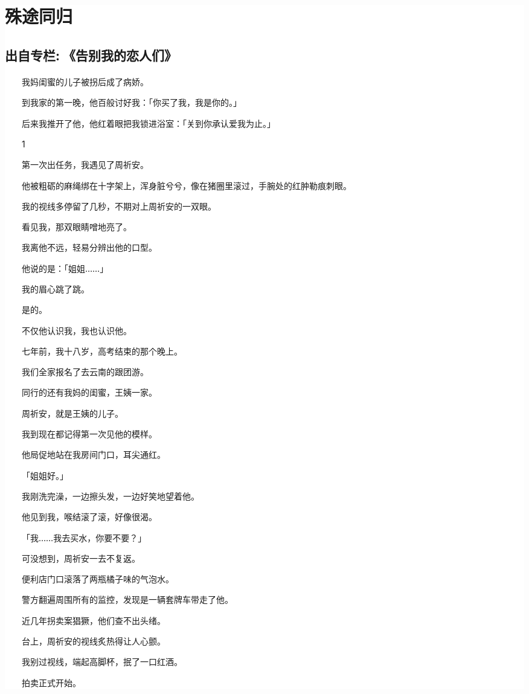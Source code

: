 # 殊途同归  
## 出自专栏: 《告别我的恋人们》  
&emsp;&emsp;我妈闺蜜的儿子被拐后成了病娇。  
  
&emsp;&emsp;到我家的第一晚，他百般讨好我：「你买了我，我是你的。」  
  
&emsp;&emsp;后来我推开了他，他红着眼把我锁进浴室：「关到你承认爱我为止。」  
  
&emsp;&emsp;1  
  
&emsp;&emsp;第一次出任务，我遇见了周祈安。  
  
&emsp;&emsp;他被粗砺的麻绳绑在十字架上，浑身脏兮兮，像在猪圈里滚过，手腕处的红肿勒痕刺眼。  
  
&emsp;&emsp;我的视线多停留了几秒，不期对上周祈安的一双眼。  
  
&emsp;&emsp;看见我，那双眼睛噌地亮了。  
  
&emsp;&emsp;我离他不远，轻易分辨出他的口型。  
  
&emsp;&emsp;他说的是：「姐姐……」  
  
&emsp;&emsp;我的眉心跳了跳。  
  
&emsp;&emsp;是的。  
  
&emsp;&emsp;不仅他认识我，我也认识他。  
  
&emsp;&emsp;七年前，我十八岁，高考结束的那个晚上。  
  
&emsp;&emsp;我们全家报名了去云南的跟团游。  
  
&emsp;&emsp;同行的还有我妈的闺蜜，王姨一家。  
  
&emsp;&emsp;周祈安，就是王姨的儿子。  
  
&emsp;&emsp;我到现在都记得第一次见他的模样。  
  
&emsp;&emsp;他局促地站在我房间门口，耳尖通红。  
  
&emsp;&emsp;「姐姐好。」  
  
&emsp;&emsp;我刚洗完澡，一边擦头发，一边好笑地望着他。  
  
&emsp;&emsp;他见到我，喉结滚了滚，好像很渴。  
  
&emsp;&emsp;「我……我去买水，你要不要？」  
  
&emsp;&emsp;可没想到，周祈安一去不复返。  
  
&emsp;&emsp;便利店门口滚落了两瓶橘子味的气泡水。  
  
&emsp;&emsp;警方翻遍周围所有的监控，发现是一辆套牌车带走了他。  
  
&emsp;&emsp;近几年拐卖案猖獗，他们查不出头绪。  
  
&emsp;&emsp;台上，周祈安的视线炙热得让人心颤。  
  
&emsp;&emsp;我别过视线，端起高脚杯，抿了一口红酒。  
  
&emsp;&emsp;拍卖正式开始。  
  